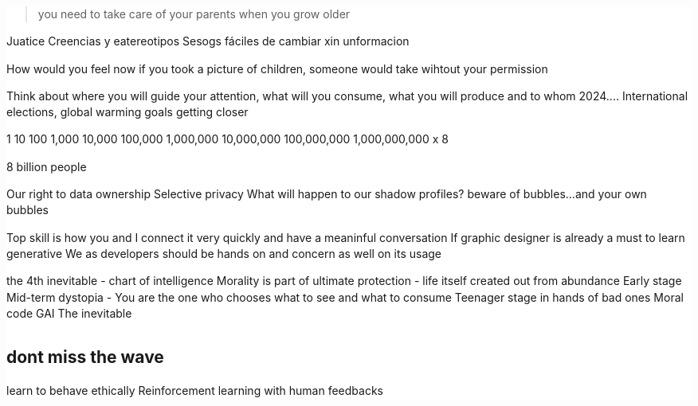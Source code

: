 

> you need to take care of your parents when you grow older
> 




Juatice
Creencias y eatereotipos
Sesogs fáciles de cambiar xin unformacion


How would you feel now if you took a picture of children, someone would take wihtout your permission

Think about where you will guide your attention, what will you consume, what you will produce and to whom
2024.... International elections, global warming goals getting closer

1
10
100
1,000
10,000
100,000
1,000,000
10,000,000
100,000,000
1,000,000,000 x 8

8 billion people

Our right to data ownership
Selective privacy
What will happen to our shadow profiles?
beware of  bubbles...and your own bubbles

Top skill is how you and I connect it very quickly and have a meaninful conversation
If graphic designer is already a must to learn generative
We as developers should be hands on and concern as well on its usage

the 4th inevitable - chart of intelligence 
Morality is part of ultimate protection - life itself created out from abundance
Early stage
Mid-term dystopia - 
You are the one who chooses what to see and what to consume
Teenager stage
in hands of bad ones 
Moral code
GAI
The inevitable

## dont miss the wave
learn to behave ethically
Reinforcement learning with human feedbacks
